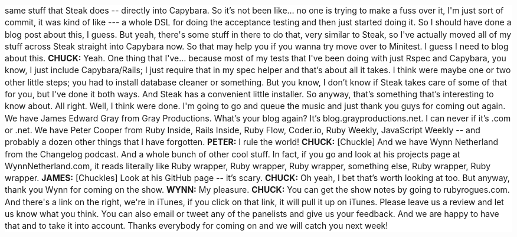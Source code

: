 same stuff that Steak does -- directly into Capybara. So it’s not been like… no one is trying to make a fuss over it, I'm just sort of commit, it was kind of like --- a whole DSL for doing the acceptance testing and then just started doing it. So I should have done a blog post about this, I guess. But yeah, there's some stuff in there to do that, very similar to Steak, so I've actually moved all of my stuff across Steak straight into Capybara now. So that may help you if you wanna try move over to Minitest. I guess I need to blog about this. **CHUCK:** Yeah. One thing that I've… because most of my tests that I've been doing with just Rspec and Capybara, you know, I just include Capybara/Rails; I just require that in my spec helper and that’s about all it takes. I think were maybe one or two other little steps; you had to install database cleaner or something. But you know, I don’t know if Steak takes care of some of that for you, but I've done it both ways. And Steak has a convenient little installer. So anyway, that’s something that’s interesting to know about. All right. Well, I think were done. I'm going to go and queue the music and just thank you guys for coming out again. We have James Edward Gray from Gray Productions. What’s your blog again? It’s blog.grayproductions.net. I can never if it’s .com or .net. We have Peter Cooper from Ruby Inside, Rails Inside, Ruby Flow, Coder.io, Ruby Weekly, JavaScript Weekly -- and probably a dozen other things that I have forgotten. **PETER:** I rule the world! **CHUCK:** [Chuckle] And we have Wynn Netherland from the Changelog podcast. And a whole bunch of other cool stuff. In fact, if you go and look at his projects page at WynnNetherland.com, it reads literally like Ruby wrapper, Ruby wrapper, Ruby wrapper, something else, Ruby wrapper, Ruby wrapper. **JAMES:** [Chuckles] Look at his GitHub page -- it’s scary. **CHUCK:** Oh yeah, I bet that’s worth looking at too. But anyway, thank you Wynn for coming on the show. **WYNN:** My pleasure. **CHUCK:** You can get the show notes by going to rubyrogues.com. And there's a link on the right, we're in iTunes, if you click on that link, it will pull it up on iTunes. Please leave us a review and let us know what you think. You can also email or tweet any of the panelists and give us your feedback. And we are happy to have that and to take it into account. Thanks everybody for coming on and we will catch you next week!
